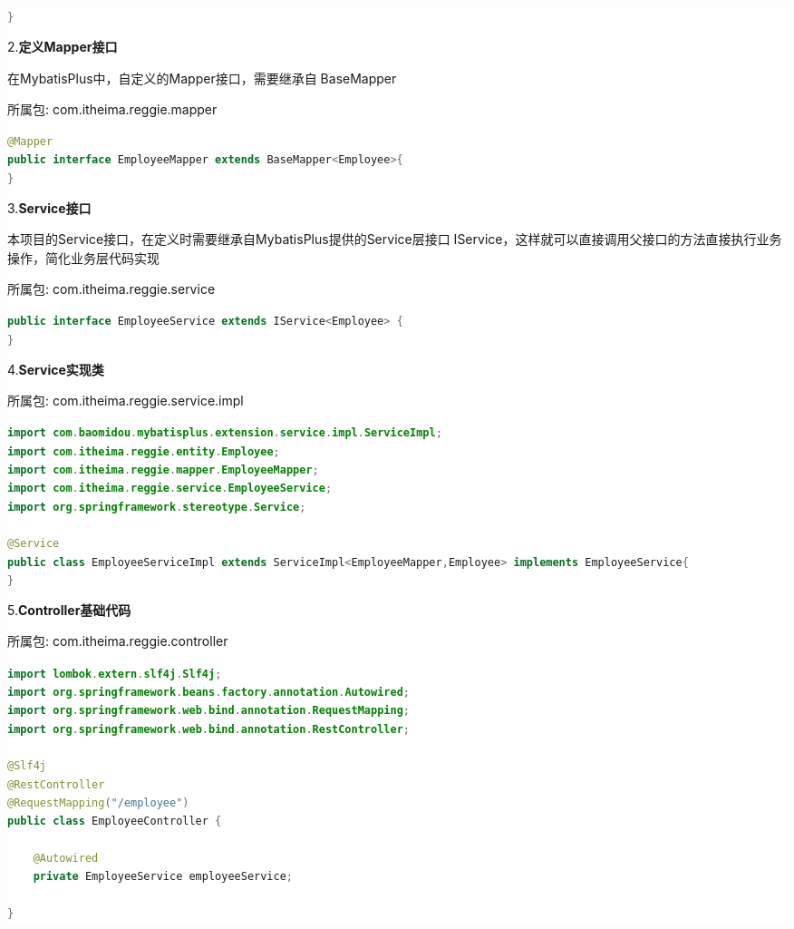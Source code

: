 ```java
}
```

2.**定义Mapper接口**

在MybatisPlus中，自定义的Mapper接口，需要继承自 BaseMapper  

所属包: com.itheima.reggie.mapper

```java
@Mapper
public interface EmployeeMapper extends BaseMapper<Employee>{
}
```

3.**Service接口**

本项目的Service接口，在定义时需要继承自MybatisPlus提供的Service层接口 IService，这样就可以直接调用父接口的方法直接执行业务操作，简化业务层代码实现  

所属包: com.itheima.reggie.service

```java
public interface EmployeeService extends IService<Employee> {
}
```

4.**Service实现类**

所属包: com.itheima.reggie.service.impl

```java
import com.baomidou.mybatisplus.extension.service.impl.ServiceImpl;
import com.itheima.reggie.entity.Employee;
import com.itheima.reggie.mapper.EmployeeMapper;
import com.itheima.reggie.service.EmployeeService;
import org.springframework.stereotype.Service;

@Service
public class EmployeeServiceImpl extends ServiceImpl<EmployeeMapper,Employee> implements EmployeeService{
}
```

5.**Controller基础代码**

所属包: com.itheima.reggie.controller

```java
import lombok.extern.slf4j.Slf4j;
import org.springframework.beans.factory.annotation.Autowired;
import org.springframework.web.bind.annotation.RequestMapping;
import org.springframework.web.bind.annotation.RestController;

@Slf4j
@RestController
@RequestMapping("/employee")
public class EmployeeController {

    @Autowired
    private EmployeeService employeeService;

}    
```
